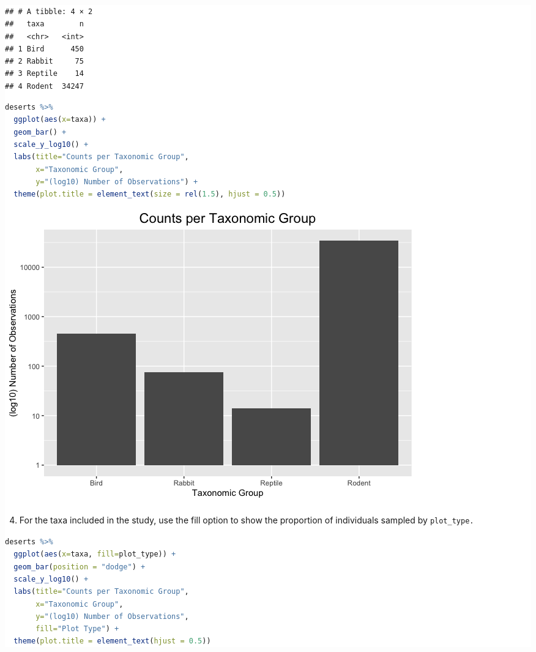 ```
## # A tibble: 4 × 2
##   taxa        n
##   <chr>   <int>
## 1 Bird      450
## 2 Rabbit     75
## 3 Reptile    14
## 4 Rodent  34247
```


```r
deserts %>% 
  ggplot(aes(x=taxa)) +
  geom_bar() +
  scale_y_log10() +
  labs(title="Counts per Taxonomic Group",
       x="Taxonomic Group",
       y="(log10) Number of Observations") +
  theme(plot.title = element_text(size = rel(1.5), hjust = 0.5))
```

![](hw10_files/figure-html/unnamed-chunk-9-1.png)

4. For the taxa included in the study, use the fill option to show the proportion of individuals sampled by `plot_type.`


```r
deserts %>% 
  ggplot(aes(x=taxa, fill=plot_type)) +
  geom_bar(position = "dodge") +
  scale_y_log10() +
  labs(title="Counts per Taxonomic Group",
       x="Taxonomic Group",
       y="(log10) Number of Observations",
       fill="Plot Type") +
  theme(plot.title = element_text(hjust = 0.5))
```
